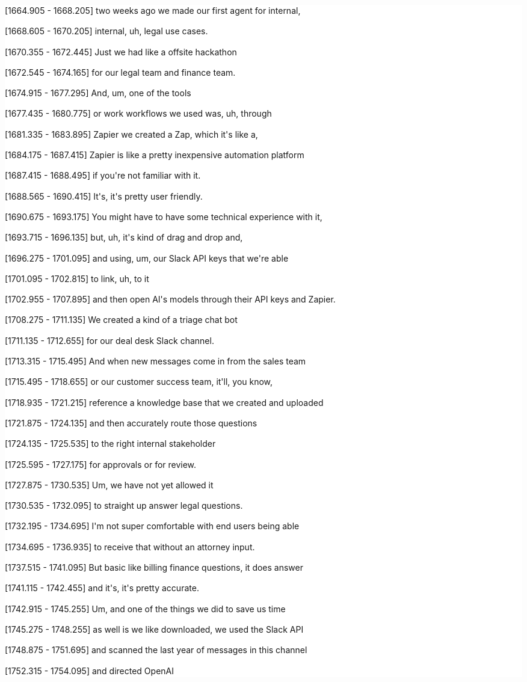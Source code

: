 [1664.905 - 1668.205] two weeks ago we made our first agent for internal,

[1668.605 - 1670.205] internal, uh, legal use cases.

[1670.355 - 1672.445] Just we had like a offsite hackathon

[1672.545 - 1674.165] for our legal team and finance team.

[1674.915 - 1677.295] And, um, one of the tools

[1677.435 - 1680.775] or work workflows we used was, uh, through

[1681.335 - 1683.895] Zapier we created a Zap, which it's like a,

[1684.175 - 1687.415] Zapier is like a pretty inexpensive automation platform

[1687.415 - 1688.495] if you're not familiar with it.

[1688.565 - 1690.415] It's, it's pretty user friendly.

[1690.675 - 1693.175] You might have to have some technical experience with it,

[1693.715 - 1696.135] but, uh, it's kind of drag and drop and,

[1696.275 - 1701.095] and using, um, our Slack API keys that we're able

[1701.095 - 1702.815] to link, uh, to it

[1702.955 - 1707.895] and then open AI's models through their API keys and Zapier.

[1708.275 - 1711.135] We created a kind of a triage chat bot

[1711.135 - 1712.655] for our deal desk Slack channel.

[1713.315 - 1715.495] And when new messages come in from the sales team

[1715.495 - 1718.655] or our customer success team, it'll, you know,

[1718.935 - 1721.215] reference a knowledge base that we created and uploaded

[1721.875 - 1724.135] and then accurately route those questions

[1724.135 - 1725.535] to the right internal stakeholder

[1725.595 - 1727.175] for approvals or for review.

[1727.875 - 1730.535] Um, we have not yet allowed it

[1730.535 - 1732.095] to straight up answer legal questions.

[1732.195 - 1734.695] I'm not super comfortable with end users being able

[1734.695 - 1736.935] to receive that without an attorney input.

[1737.515 - 1741.095] But basic like billing finance questions, it does answer

[1741.115 - 1742.455] and it's, it's pretty accurate.

[1742.915 - 1745.255] Um, and one of the things we did to save us time

[1745.275 - 1748.255] as well is we like downloaded, we used the Slack API

[1748.875 - 1751.695] and scanned the last year of messages in this channel

[1752.315 - 1754.095] and directed OpenAI
